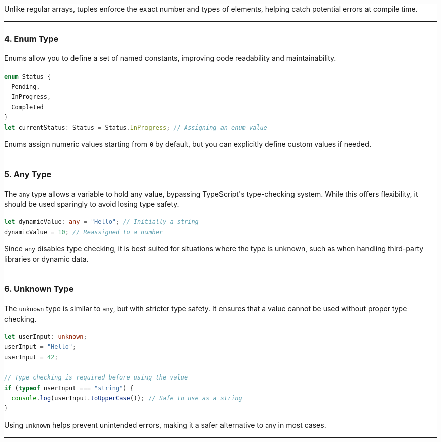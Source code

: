 Unlike regular arrays, tuples enforce the exact number and types of elements, helping catch potential errors at compile time.  

---

### **4. Enum Type**  

Enums allow you to define a set of named constants, improving code readability and maintainability.  

```typescript
enum Status {
  Pending,
  InProgress,
  Completed
}
let currentStatus: Status = Status.InProgress; // Assigning an enum value
```  

Enums assign numeric values starting from `0` by default, but you can explicitly define custom values if needed.  

---

### **5. Any Type**  

The `any` type allows a variable to hold any value, bypassing TypeScript's type-checking system. While this offers flexibility, it should be used sparingly to avoid losing type safety.  

```typescript
let dynamicValue: any = "Hello"; // Initially a string
dynamicValue = 10; // Reassigned to a number
```  

Since `any` disables type checking, it is best suited for situations where the type is unknown, such as when handling third-party libraries or dynamic data.  

---

### **6. Unknown Type**  

The `unknown` type is similar to `any`, but with stricter type safety. It ensures that a value cannot be used without proper type checking.  

```typescript
let userInput: unknown;
userInput = "Hello";
userInput = 42;

// Type checking is required before using the value
if (typeof userInput === "string") {
  console.log(userInput.toUpperCase()); // Safe to use as a string
}
```  

Using `unknown` helps prevent unintended errors, making it a safer alternative to `any` in most cases.  

---